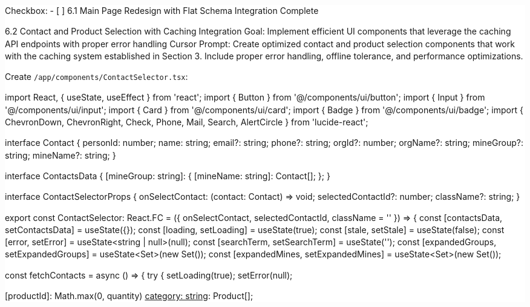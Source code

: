 Checkbox: - [ ] 6.1 Main Page Redesign with Flat Schema Integration Complete

6.2 Contact and Product Selection with Caching Integration
Goal: Implement efficient UI components that leverage the caching API endpoints with proper error handling
Cursor Prompt:
Create optimized contact and product selection components that work with the caching system established in Section 3. Include proper error handling, offline tolerance, and performance optimizations.

Create `/app/components/ContactSelector.tsx`:

import React, { useState, useEffect } from 'react';
import { Button } from '@/components/ui/button';
import { Input } from '@/components/ui/input';
import { Card } from '@/components/ui/card';
import { Badge } from '@/components/ui/badge';
import { ChevronDown, ChevronRight, Check, Phone, Mail, Search, AlertCircle } from 'lucide-react';

interface Contact {
  personId: number;
  name: string;
  email?: string;
  phone?: string;
  orgId?: number;
  orgName?: string;
  mineGroup?: string;
  mineName?: string;
}

interface ContactsData {
  [mineGroup: string]: {
    [mineName: string]: Contact[];
  };
}

interface ContactSelectorProps {
  onSelectContact: (contact: Contact) => void;
  selectedContactId?: number;
  className?: string;
}

export const ContactSelector: React.FC<ContactSelectorProps> = ({
  onSelectContact,
  selectedContactId,
  className = ''
}) => {
  const [contactsData, setContactsData] = useState<ContactsData>({});
  const [loading, setLoading] = useState(true);
  const [stale, setStale] = useState(false);
  const [error, setError] = useState<string | null>(null);
  const [searchTerm, setSearchTerm] = useState('');
  const [expandedGroups, setExpandedGroups] = useState<Set<string>>(new Set());
  const [expandedMines, setExpandedMines] = useState<Set<string>>(new Set());

  const fetchContacts = async () => {
    try {
      setLoading(true);
      setError(null);
      

[category: string]: Product[];
[productId]: Math.max(0, quantity)
[category: string]: Product[];
